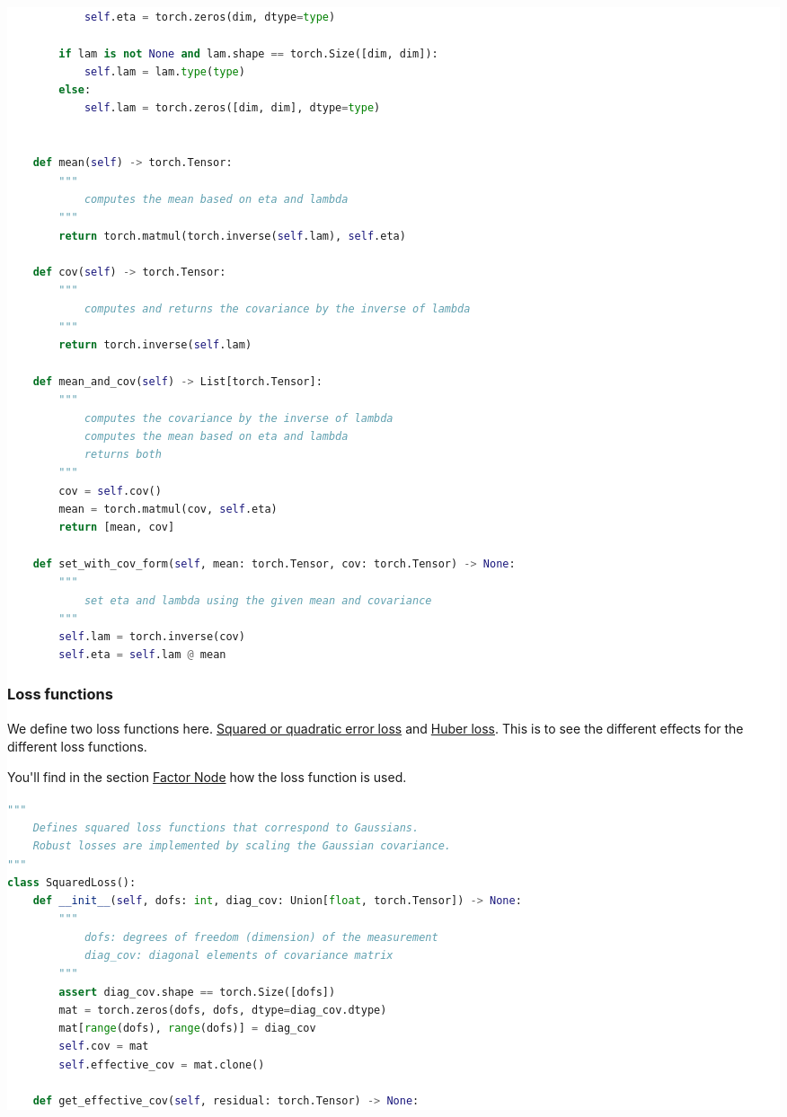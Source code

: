 ```python
            self.eta = torch.zeros(dim, dtype=type)

        if lam is not None and lam.shape == torch.Size([dim, dim]):
            self.lam = lam.type(type)
        else:
            self.lam = torch.zeros([dim, dim], dtype=type)


    def mean(self) -> torch.Tensor:
        """
            computes the mean based on eta and lambda
        """
        return torch.matmul(torch.inverse(self.lam), self.eta)

    def cov(self) -> torch.Tensor:
        """
            computes and returns the covariance by the inverse of lambda
        """
        return torch.inverse(self.lam)

    def mean_and_cov(self) -> List[torch.Tensor]:
        """
            computes the covariance by the inverse of lambda
            computes the mean based on eta and lambda
            returns both
        """
        cov = self.cov()
        mean = torch.matmul(cov, self.eta)
        return [mean, cov]

    def set_with_cov_form(self, mean: torch.Tensor, cov: torch.Tensor) -> None:
        """
            set eta and lambda using the given mean and covariance
        """
        self.lam = torch.inverse(cov)
        self.eta = self.lam @ mean
```

### Loss functions

We define two loss functions here. [Squared or quadratic error loss](https://en.wikipedia.org/wiki/Loss_function) and [Huber loss](https://en.wikipedia.org/wiki/Huber_loss). This is to see the different effects for the different loss functions.

You'll find in the section [Factor Node](#Factor-Node) how the loss function is used.


```python
"""
    Defines squared loss functions that correspond to Gaussians.
    Robust losses are implemented by scaling the Gaussian covariance.
"""
class SquaredLoss():
    def __init__(self, dofs: int, diag_cov: Union[float, torch.Tensor]) -> None:
        """
            dofs: degrees of freedom (dimension) of the measurement
            diag_cov: diagonal elements of covariance matrix
        """
        assert diag_cov.shape == torch.Size([dofs])
        mat = torch.zeros(dofs, dofs, dtype=diag_cov.dtype)
        mat[range(dofs), range(dofs)] = diag_cov
        self.cov = mat
        self.effective_cov = mat.clone()

    def get_effective_cov(self, residual: torch.Tensor) -> None:
```